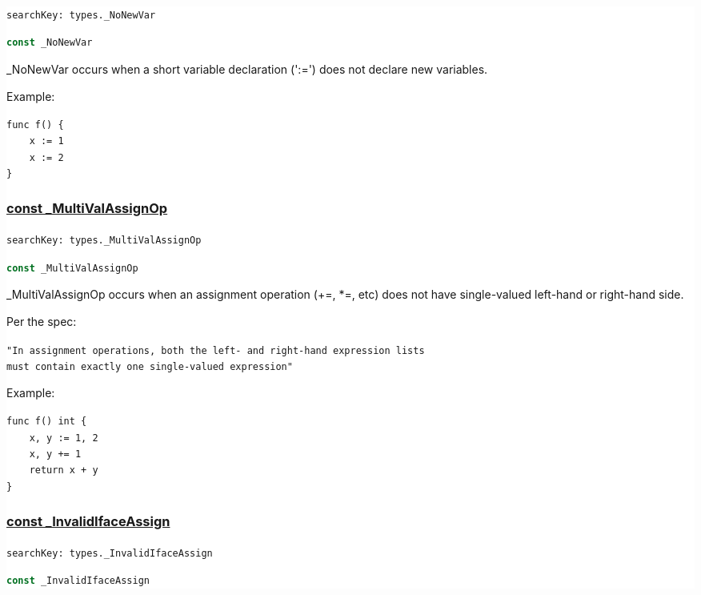 ```
searchKey: types._NoNewVar
```

```Go
const _NoNewVar
```

_NoNewVar occurs when a short variable declaration (':=') does not declare new variables. 

Example: 

```
func f() {
	x := 1
	x := 2
}

```
### <a id="_MultiValAssignOp" href="#_MultiValAssignOp">const _MultiValAssignOp</a>

```
searchKey: types._MultiValAssignOp
```

```Go
const _MultiValAssignOp
```

_MultiValAssignOp occurs when an assignment operation (+=, *=, etc) does not have single-valued left-hand or right-hand side. 

Per the spec: 

```
"In assignment operations, both the left- and right-hand expression lists
must contain exactly one single-valued expression"

```
Example: 

```
func f() int {
	x, y := 1, 2
	x, y += 1
	return x + y
}

```
### <a id="_InvalidIfaceAssign" href="#_InvalidIfaceAssign">const _InvalidIfaceAssign</a>

```
searchKey: types._InvalidIfaceAssign
```

```Go
const _InvalidIfaceAssign
```
